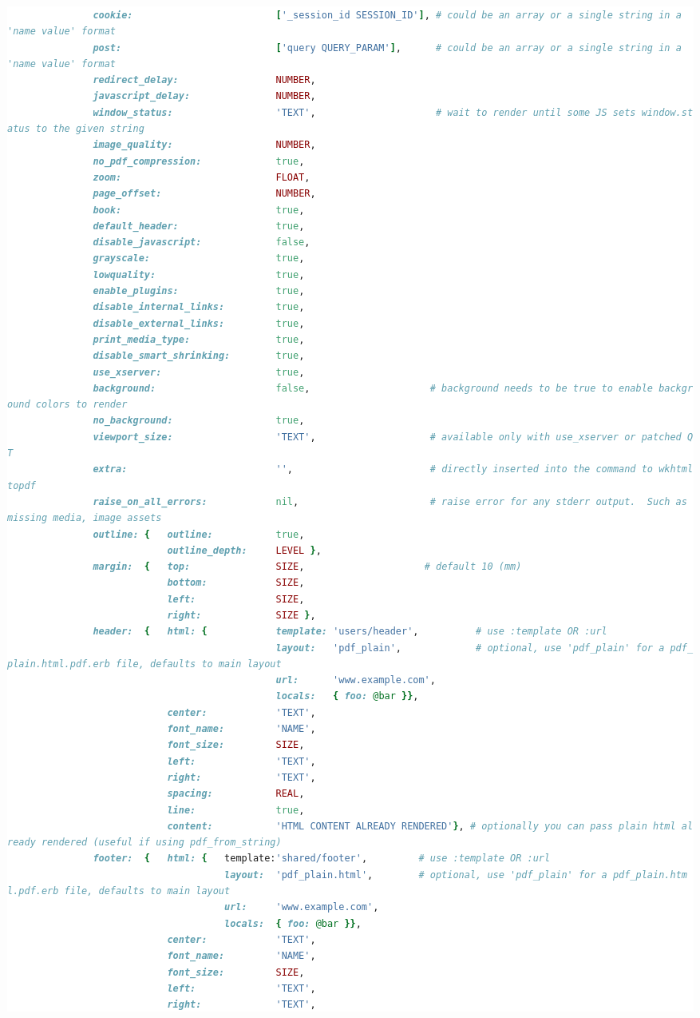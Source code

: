 ```ruby
               cookie:                         ['_session_id SESSION_ID'], # could be an array or a single string in a 'name value' format
               post:                           ['query QUERY_PARAM'],      # could be an array or a single string in a 'name value' format
               redirect_delay:                 NUMBER,
               javascript_delay:               NUMBER,
               window_status:                  'TEXT',                     # wait to render until some JS sets window.status to the given string
               image_quality:                  NUMBER,
               no_pdf_compression:             true,
               zoom:                           FLOAT,
               page_offset:                    NUMBER,
               book:                           true,
               default_header:                 true,
               disable_javascript:             false,
               grayscale:                      true,
               lowquality:                     true,
               enable_plugins:                 true,
               disable_internal_links:         true,
               disable_external_links:         true,
               print_media_type:               true,
               disable_smart_shrinking:        true,
               use_xserver:                    true,
               background:                     false,                     # background needs to be true to enable background colors to render
               no_background:                  true,
               viewport_size:                  'TEXT',                    # available only with use_xserver or patched QT
               extra:                          '',                        # directly inserted into the command to wkhtmltopdf
               raise_on_all_errors:            nil,                       # raise error for any stderr output.  Such as missing media, image assets
               outline: {   outline:           true,
                            outline_depth:     LEVEL },
               margin:  {   top:               SIZE,                     # default 10 (mm)
                            bottom:            SIZE,
                            left:              SIZE,
                            right:             SIZE },
               header:  {   html: {            template: 'users/header',          # use :template OR :url
                                               layout:   'pdf_plain',             # optional, use 'pdf_plain' for a pdf_plain.html.pdf.erb file, defaults to main layout
                                               url:      'www.example.com',
                                               locals:   { foo: @bar }},
                            center:            'TEXT',
                            font_name:         'NAME',
                            font_size:         SIZE,
                            left:              'TEXT',
                            right:             'TEXT',
                            spacing:           REAL,
                            line:              true,
                            content:           'HTML CONTENT ALREADY RENDERED'}, # optionally you can pass plain html already rendered (useful if using pdf_from_string)
               footer:  {   html: {   template:'shared/footer',         # use :template OR :url
                                      layout:  'pdf_plain.html',        # optional, use 'pdf_plain' for a pdf_plain.html.pdf.erb file, defaults to main layout
                                      url:     'www.example.com',
                                      locals:  { foo: @bar }},
                            center:            'TEXT',
                            font_name:         'NAME',
                            font_size:         SIZE,
                            left:              'TEXT',
                            right:             'TEXT',
```